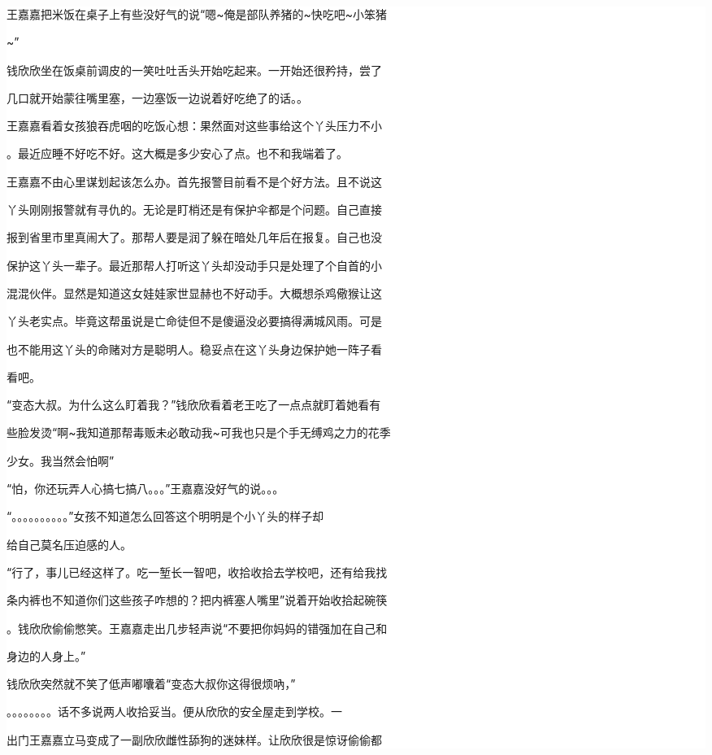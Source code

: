 

王嘉嘉把米饭在桌子上有些没好气的说“嗯~俺是部队养猪的~快吃吧~小笨猪

~”





钱欣欣坐在饭桌前调皮的一笑吐吐舌头开始吃起来。一开始还很矜持，尝了

几口就开始蒙往嘴里塞，一边塞饭一边说着好吃绝了的话。。



王嘉嘉看着女孩狼吞虎咽的吃饭心想：果然面对这些事给这个丫头压力不小

。最近应睡不好吃不好。这大概是多少安心了点。也不和我端着了。



王嘉嘉不由心里谋划起该怎么办。首先报警目前看不是个好方法。且不说这

丫头刚刚报警就有寻仇的。无论是盯梢还是有保护伞都是个问题。自己直接

报到省里市里真闹大了。那帮人要是润了躲在暗处几年后在报复。自己也没

保护这丫头一辈子。最近那帮人打听这丫头却没动手只是处理了个自首的小

混混伙伴。显然是知道这女娃娃家世显赫也不好动手。大概想杀鸡儆猴让这

丫头老实点。毕竟这帮虽说是亡命徒但不是傻逼没必要搞得满城风雨。可是

也不能用这丫头的命赌对方是聪明人。稳妥点在这丫头身边保护她一阵子看

看吧。



“变态大叔。为什么这么盯着我？”钱欣欣看着老王吃了一点点就盯着她看有

些脸发烫“啊~我知道那帮毒贩未必敢动我~可我也只是个手无缚鸡之力的花季

少女。我当然会怕啊”



“怕，你还玩弄人心搞七搞八。。。”王嘉嘉没好气的说。。。



“。。。。。。。。。。”女孩不知道怎么回答这个明明是个小丫头的样子却

给自己莫名压迫感的人。

“行了，事儿已经这样了。吃一堑长一智吧，收拾收拾去学校吧，还有给我找

条内裤也不知道你们这些孩子咋想的？把内裤塞人嘴里”说着开始收拾起碗筷

。钱欣欣偷偷憋笑。王嘉嘉走出几步轻声说“不要把你妈妈的错强加在自己和

身边的人身上。”



钱欣欣突然就不笑了低声嘟囔着“变态大叔你这得很烦吶，”

。。。。。。。。话不多说两人收拾妥当。便从欣欣的安全屋走到学校。一

出门王嘉嘉立马变成了一副欣欣雌性舔狗的迷妹样。让欣欣很是惊讶偷偷都
